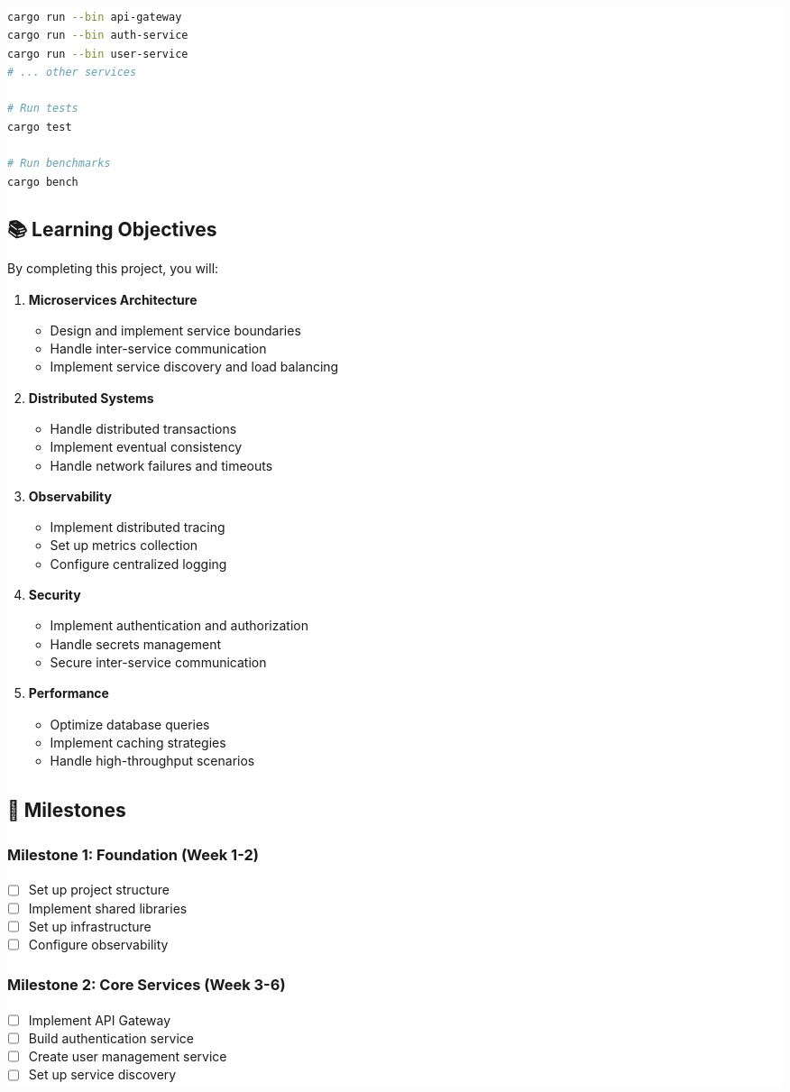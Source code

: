 ```bash
cargo run --bin api-gateway
cargo run --bin auth-service
cargo run --bin user-service
# ... other services

# Run tests
cargo test

# Run benchmarks
cargo bench
```

## 📚 **Learning Objectives**

By completing this project, you will:

1. **Microservices Architecture**
   - Design and implement service boundaries
   - Handle inter-service communication
   - Implement service discovery and load balancing

2. **Distributed Systems**
   - Handle distributed transactions
   - Implement eventual consistency
   - Handle network failures and timeouts

3. **Observability**
   - Implement distributed tracing
   - Set up metrics collection
   - Configure centralized logging

4. **Security**
   - Implement authentication and authorization
   - Handle secrets management
   - Secure inter-service communication

5. **Performance**
   - Optimize database queries
   - Implement caching strategies
   - Handle high-throughput scenarios

## 🎯 **Milestones**

### **Milestone 1: Foundation (Week 1-2)**
- [ ] Set up project structure
- [ ] Implement shared libraries
- [ ] Set up infrastructure
- [ ] Configure observability

### **Milestone 2: Core Services (Week 3-6)**
- [ ] Implement API Gateway
- [ ] Build authentication service
- [ ] Create user management service
- [ ] Set up service discovery
